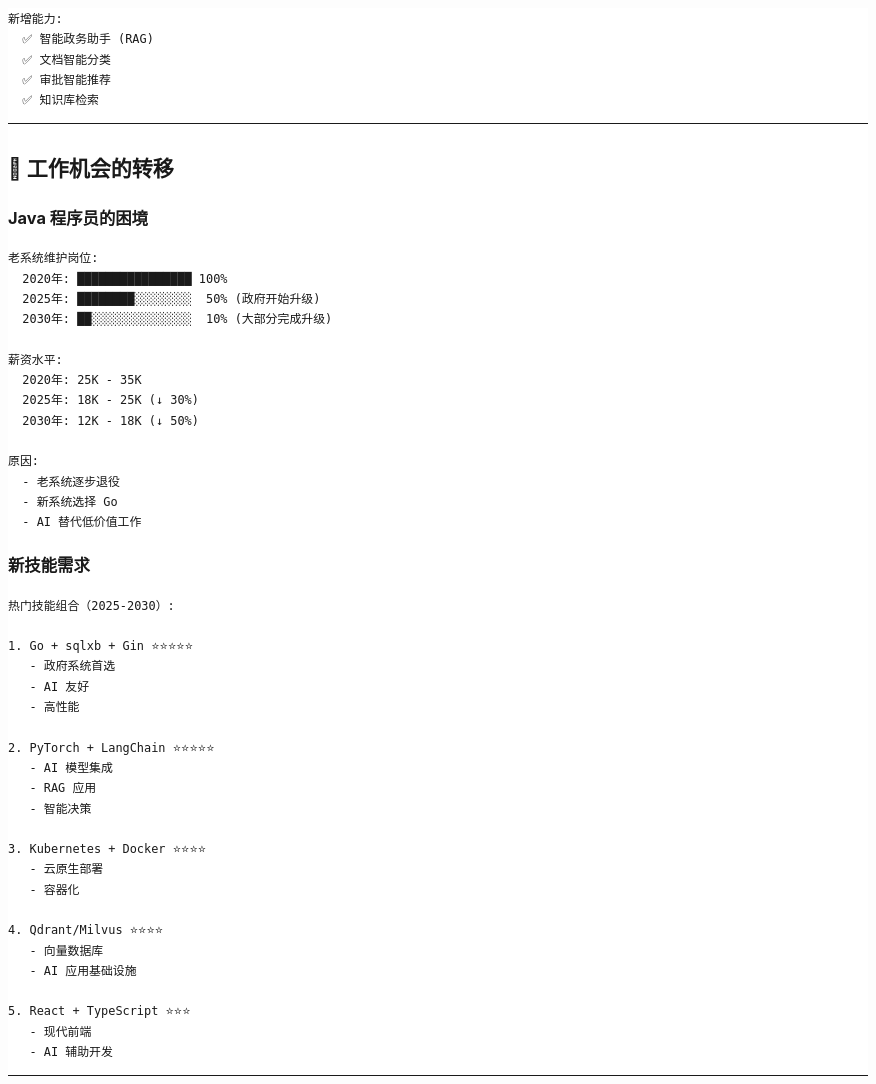 ```
新增能力:
  ✅ 智能政务助手 (RAG)
  ✅ 文档智能分类
  ✅ 审批智能推荐
  ✅ 知识库检索
```

---

## 🎯 工作机会的转移

### Java 程序员的困境

```
老系统维护岗位:
  2020年: ████████████████ 100%
  2025年: ████████░░░░░░░░  50% (政府开始升级)
  2030年: ██░░░░░░░░░░░░░░  10% (大部分完成升级)
  
薪资水平:
  2020年: 25K - 35K
  2025年: 18K - 25K (↓ 30%)
  2030年: 12K - 18K (↓ 50%)
  
原因:
  - 老系统逐步退役
  - 新系统选择 Go
  - AI 替代低价值工作
```

### 新技能需求

```
热门技能组合（2025-2030）:
  
1. Go + sqlxb + Gin ⭐⭐⭐⭐⭐
   - 政府系统首选
   - AI 友好
   - 高性能
   
2. PyTorch + LangChain ⭐⭐⭐⭐⭐
   - AI 模型集成
   - RAG 应用
   - 智能决策
   
3. Kubernetes + Docker ⭐⭐⭐⭐
   - 云原生部署
   - 容器化
   
4. Qdrant/Milvus ⭐⭐⭐⭐
   - 向量数据库
   - AI 应用基础设施
   
5. React + TypeScript ⭐⭐⭐
   - 现代前端
   - AI 辅助开发
```

---